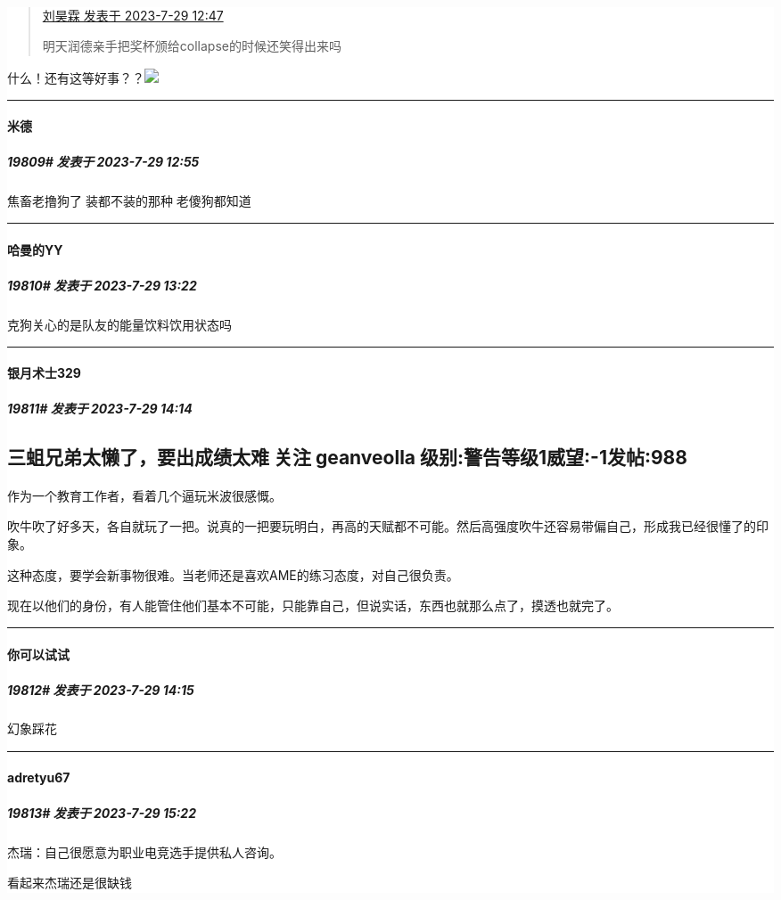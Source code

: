 <blockquote><a href="httphttps://bbs.saraba1st.com/2b/forum.php?mod=redirect&amp;goto=findpost&amp;pid=61830411&amp;ptid=2141774" target="_blank">刘昊霖 发表于 2023-7-29 12:47</a>

明天润德亲手把奖杯颁给collapse的时候还笑得出来吗</blockquote>
什么！还有这等好事？？<img src="https://static.saraba1st.com/image/smiley/face2017/062.gif" referrerpolicy="no-referrer">


*****

####  米德  
##### 19809#       发表于 2023-7-29 12:55

焦畜老撸狗了 装都不装的那种 老傻狗都知道


*****

####  哈曼的YY  
##### 19810#       发表于 2023-7-29 13:22

克狗关心的是队友的能量饮料饮用状态吗


*****

####  银月术士329  
##### 19811#       发表于 2023-7-29 14:14

三蛆兄弟太懒了，要出成绩太难
关注
geanveolla
级别:警告等级1威望:-1发帖:988
-
作为一个教育工作者，看着几个逼玩米波很感慨。

吹牛吹了好多天，各自就玩了一把。说真的一把要玩明白，再高的天赋都不可能。然后高强度吹牛还容易带偏自己，形成我已经很懂了的印象。

这种态度，要学会新事物很难。当老师还是喜欢AME的练习态度，对自己很负责。

现在以他们的身份，有人能管住他们基本不可能，只能靠自己，但说实话，东西也就那么点了，摸透也就完了。

*****

####  你可以试试  
##### 19812#       发表于 2023-7-29 14:15

幻象踩花


*****

####  adretyu67  
##### 19813#       发表于 2023-7-29 15:22

杰瑞：自己很愿意为职业电竞选手提供私人咨询。

看起来杰瑞还是很缺钱
